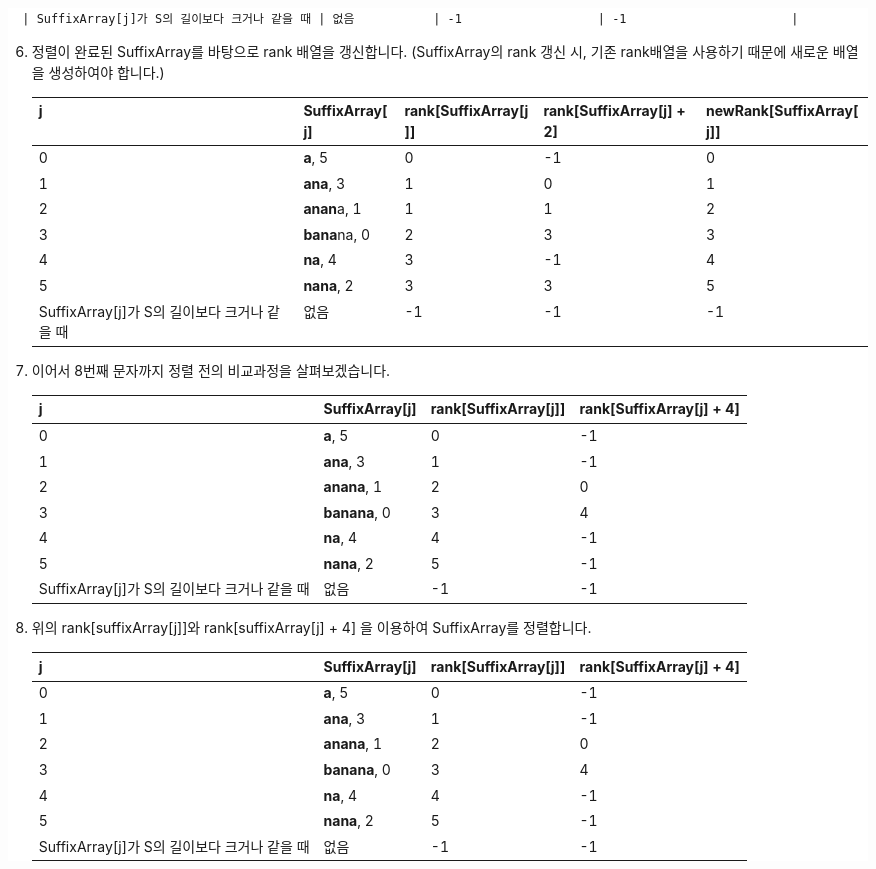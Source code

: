       | SuffixArray[j]가 S의 길이보다 크거나 같을 때 | 없음           | -1                   | -1                       |

   6. 정렬이 완료된 SuffixArray를 바탕으로 rank 배열을 갱신합니다. (SuffixArray의 rank 갱신 시, 기존 rank배열을 사용하기 때문에 새로운 배열을 생성하여야 합니다.)

      | j                                            | SuffixArray[j] | rank[SuffixArray[j]] | rank[SuffixArray[j] + 2] | newRank[SuffixArray[j]] |
      | -------------------------------------------- | -------------- | -------------------- | ------------------------ | ----------------------- |
      | 0                                            | **a**, 5       | 0                    | -1                       | 0                       |
      | 1                                            | **ana**, 3     | 1                    | 0                        | 1                       |
      | 2                                            | **anan**a, 1   | 1                    | 1                        | 2                       |
      | 3                                            | **bana**na, 0  | 2                    | 3                        | 3                       |
      | 4                                            | **na**, 4      | 3                    | -1                       | 4                       |
      | 5                                            | **nana**, 2    | 3                    | 3                        | 5                       |
      | SuffixArray[j]가 S의 길이보다 크거나 같을 때 | 없음           | -1                   | -1                       | -1                      |

   7. 이어서 8번째 문자까지 정렬 전의 비교과정을 살펴보겠습니다.

      | j                                            | SuffixArray[j] | rank[SuffixArray[j]] | rank[SuffixArray[j] + 4] |
      | -------------------------------------------- | -------------- | -------------------- | ------------------------ |
      | 0                                            | **a**, 5       | 0                    | -1                       |
      | 1                                            | **ana**, 3     | 1                    | -1                       |
      | 2                                            | **anana**, 1   | 2                    | 0                        |
      | 3                                            | **banana**, 0  | 3                    | 4                        |
      | 4                                            | **na**, 4      | 4                    | -1                       |
      | 5                                            | **nana**, 2    | 5                    | -1                       |
      | SuffixArray[j]가 S의 길이보다 크거나 같을 때 | 없음           | -1                   | -1                       |

   8. 위의 rank[suffixArray[j]]와 rank[suffixArray[j] + 4] 을 이용하여 SuffixArray를 정렬합니다.

      | j                                            | SuffixArray[j] | rank[SuffixArray[j]] | rank[SuffixArray[j] + 4] |
      | -------------------------------------------- | -------------- | -------------------- | ------------------------ |
      | 0                                            | **a**, 5       | 0                    | -1                       |
      | 1                                            | **ana**, 3     | 1                    | -1                       |
      | 2                                            | **anana**, 1   | 2                    | 0                        |
      | 3                                            | **banana**, 0  | 3                    | 4                        |
      | 4                                            | **na**, 4      | 4                    | -1                       |
      | 5                                            | **nana**, 2    | 5                    | -1                       |
      | SuffixArray[j]가 S의 길이보다 크거나 같을 때 | 없음           | -1                   | -1                       |
